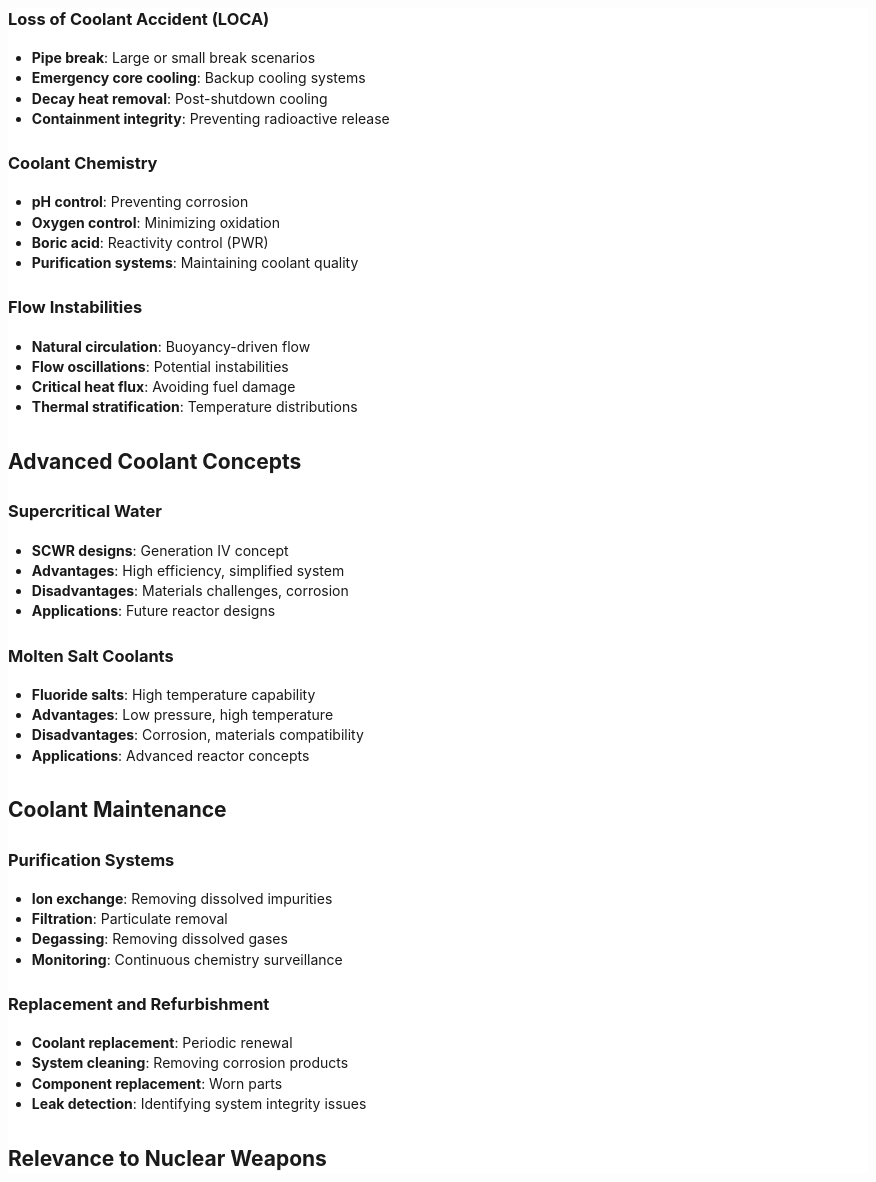 ### Loss of Coolant Accident (LOCA)
- **Pipe break**: Large or small break scenarios
- **Emergency core cooling**: Backup cooling systems
- **Decay heat removal**: Post-shutdown cooling
- **Containment integrity**: Preventing radioactive release

### Coolant Chemistry
- **pH control**: Preventing corrosion
- **Oxygen control**: Minimizing oxidation
- **Boric acid**: Reactivity control (PWR)
- **Purification systems**: Maintaining coolant quality

### Flow Instabilities
- **Natural circulation**: Buoyancy-driven flow
- **Flow oscillations**: Potential instabilities
- **Critical heat flux**: Avoiding fuel damage
- **Thermal stratification**: Temperature distributions

## Advanced Coolant Concepts

### Supercritical Water
- **SCWR designs**: Generation IV concept
- **Advantages**: High efficiency, simplified system
- **Disadvantages**: Materials challenges, corrosion
- **Applications**: Future reactor designs

### Molten Salt Coolants
- **Fluoride salts**: High temperature capability
- **Advantages**: Low pressure, high temperature
- **Disadvantages**: Corrosion, materials compatibility
- **Applications**: Advanced reactor concepts

## Coolant Maintenance

### Purification Systems
- **Ion exchange**: Removing dissolved impurities
- **Filtration**: Particulate removal
- **Degassing**: Removing dissolved gases
- **Monitoring**: Continuous chemistry surveillance

### Replacement and Refurbishment
- **Coolant replacement**: Periodic renewal
- **System cleaning**: Removing corrosion products
- **Component replacement**: Worn parts
- **Leak detection**: Identifying system integrity issues

## Relevance to Nuclear Weapons
